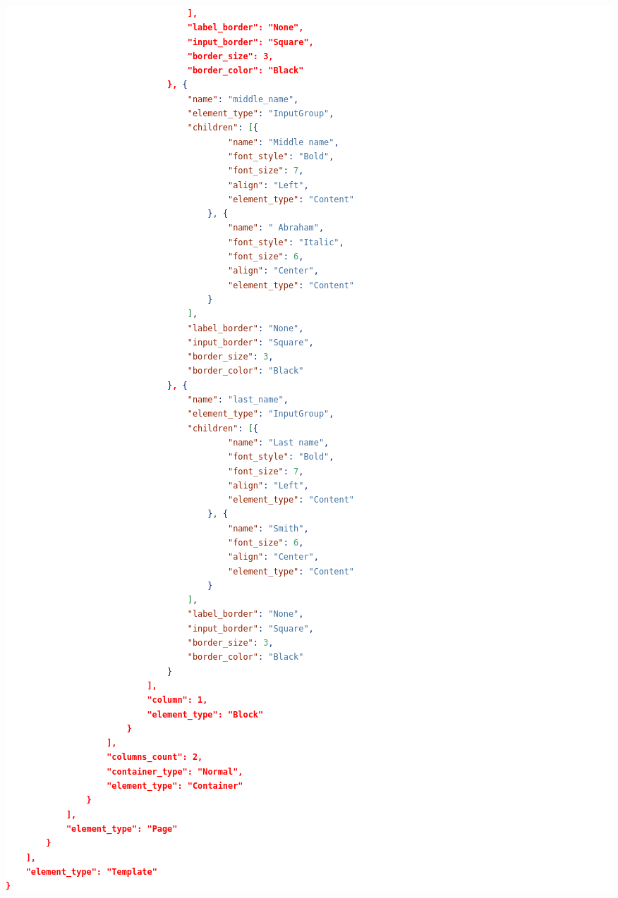```json
                                    ],
                                    "label_border": "None",
                                    "input_border": "Square",
                                    "border_size": 3,
                                    "border_color": "Black"
                                }, {
                                    "name": "middle_name",
                                    "element_type": "InputGroup",
                                    "children": [{
                                            "name": "Middle name",
                                            "font_style": "Bold",
                                            "font_size": 7,
                                            "align": "Left",
                                            "element_type": "Content"
                                        }, {
                                            "name": " Abraham",
                                            "font_style": "Italic",
                                            "font_size": 6,                                            
                                            "align": "Center",
                                            "element_type": "Content"
                                        }
                                    ],
                                    "label_border": "None",
                                    "input_border": "Square",
                                    "border_size": 3,
                                    "border_color": "Black"
                                }, {
                                    "name": "last_name",
                                    "element_type": "InputGroup",
                                    "children": [{
                                            "name": "Last name",
                                            "font_style": "Bold",
                                            "font_size": 7,
                                            "align": "Left",
                                            "element_type": "Content"
                                        }, {
                                            "name": "Smith",
                                            "font_size": 6,
                                            "align": "Center",
                                            "element_type": "Content"
                                        }
                                    ],
                                    "label_border": "None",
                                    "input_border": "Square",
                                    "border_size": 3,
                                    "border_color": "Black"
                                }
                            ],
                            "column": 1,
                            "element_type": "Block"
                        }
                    ],
                    "columns_count": 2,
                    "container_type": "Normal",
                    "element_type": "Container"
                }
            ],
            "element_type": "Page"
        }
    ],
    "element_type": "Template"
}
```